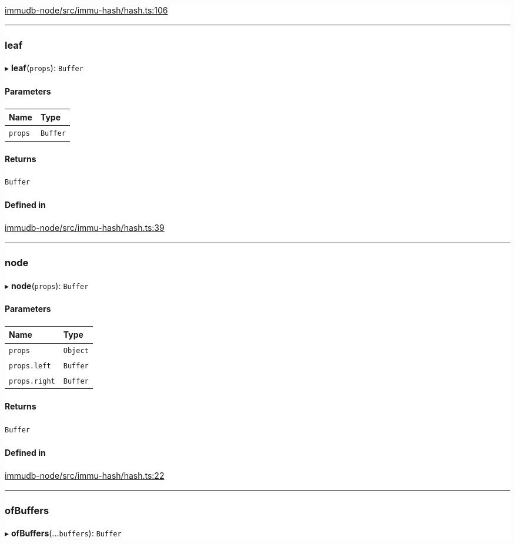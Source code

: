 [immudb-node/src/immu-hash/hash.ts:106](https://github.com/user3232/node-immu-db/blob/30c0d74/immudb-node/src/immu-hash/hash.ts#L106)

___

### leaf

▸ **leaf**(`props`): `Buffer`

#### Parameters

| Name | Type |
| :------ | :------ |
| `props` | `Buffer` |

#### Returns

`Buffer`

#### Defined in

[immudb-node/src/immu-hash/hash.ts:39](https://github.com/user3232/node-immu-db/blob/30c0d74/immudb-node/src/immu-hash/hash.ts#L39)

___

### node

▸ **node**(`props`): `Buffer`

#### Parameters

| Name | Type |
| :------ | :------ |
| `props` | `Object` |
| `props.left` | `Buffer` |
| `props.right` | `Buffer` |

#### Returns

`Buffer`

#### Defined in

[immudb-node/src/immu-hash/hash.ts:22](https://github.com/user3232/node-immu-db/blob/30c0d74/immudb-node/src/immu-hash/hash.ts#L22)

___

### ofBuffers

▸ **ofBuffers**(...`buffers`): `Buffer`
